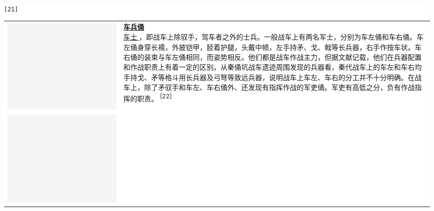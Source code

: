     [21]
   </sup>
   <a class="sup-anchor" name="ref_[21]_9352420">
   </a>
  </div>
  <div class="para" label-module="para">
   <b>
   </b>
  </div>
  <table class="transparentBorder" log-set-param="table_view" width="99%">
   <tbody>
    <tr>
     <td align="center" valign="middle" width="100">
      <div class="para" label-module="para">
       <div class="lemma-picture text-pic layout-right" style="width:220px; float: right;">
        <a class="image-link" href="/pic/%E5%85%B5%E9%A9%AC%E4%BF%91/60649/0/9825bc315c6034a8d23287e5cd13495408237685?fr=lemma&amp;ct=single" nslog-type="9317" style="width:220px;height:176px;" target="_blank" title="">
         <img alt="" class="lazy-img" data-src="https://gss0.bdstatic.com/-4o3dSag_xI4khGkpoWK1HF6hhy/baike/s%3D220/sign=1dce9d89a744ad342abf8085e0a30c08/9825bc315c6034a8d23287e5cd13495408237685.jpg" src="data:image/png;base64,iVBORw0KGgoAAAANSUhEUgAAAAEAAAABCAMAAAAoyzS7AAAAGXRFWHRTb2Z0d2FyZQBBZG9iZSBJbWFnZVJlYWR5ccllPAAAAAZQTFRF9fX1AAAA0VQI3QAAAAxJREFUeNpiYAAIMAAAAgABT21Z4QAAAABJRU5ErkJggg==" style="width:220px;height:176px;"/>
        </a>
       </div>
      </div>
     </td>
     <td align="left" valign="top">
      <div class="para" label-module="para">
       <a data-lemmaid="7894252" href="/item/%E8%BD%A6%E5%85%B5%E4%BF%91/7894252" target="_blank">
        <b>
         车兵俑
        </b>
       </a>
      </div>
      <div class="para" label-module="para">
       <a href="/item/%E8%BD%A6%E5%A3%AB" target="_blank">
        车士
       </a>
       ，即战车上除驭手，驾车者之外的士兵。一般战车上有两名军士，分别为车左俑和车右俑。车左俑身穿长襦，外披铠甲，胫着护腿，头戴中帻，左手持矛、戈、戟等长兵器，右手作按车状。车右俑的装束与车左俑相同，而姿势相反。他们都是战车作战主力，但据文献记载，他们在兵器配置和作战职责上有着一定的区别。从秦俑坑战车遗迹周围发现的兵器看，秦代战车上的车左和车右均手持戈、矛等格斗用长兵器及弓弩等致远兵器，说明战车上车左、车右的分工并不十分明确。在战车上，除了矛驭手和车左、车右俑外、还发现有指挥作战的军吏俑。军吏有高低之分，负有作战指挥的职责。
       <sup class="sup--normal" data-ctrmap=":22," data-sup="22">
        [22]
       </sup>
       <a class="sup-anchor" name="ref_[22]_9352420">
       </a>
      </div>
     </td>
    </tr>
    <tr>
     <td align="center" valign="middle" width="100">
      <div class="para" label-module="para">
       <div class="lemma-picture text-pic layout-right" style="width:220px; float: right;">
        <a class="image-link" href="/pic/%E5%85%B5%E9%A9%AC%E4%BF%91/60649/0/4b90f603738da977ced1b94fb651f8198718e3dc?fr=lemma&amp;ct=single" nslog-type="9317" style="width:220px;height:178px;" target="_blank" title="">
         <img alt="" class="lazy-img" data-src="https://gss3.bdstatic.com/7Po3dSag_xI4khGkpoWK1HF6hhy/baike/s%3D220/sign=ec16a73adbc451daf2f60be986fc52a5/4b90f603738da977ced1b94fb651f8198718e3dc.jpg" src="data:image/png;base64,iVBORw0KGgoAAAANSUhEUgAAAAEAAAABCAMAAAAoyzS7AAAAGXRFWHRTb2Z0d2FyZQBBZG9iZSBJbWFnZVJlYWR5ccllPAAAAAZQTFRF9fX1AAAA0VQI3QAAAAxJREFUeNpiYAAIMAAAAgABT21Z4QAAAABJRU5ErkJggg==" style="width:220px;height:178px;"/>
        </a>
       </div>
      </div>
     </td>
     <td align="left" valign="top">
      <div class="para" label-module="para">
       <a href="/item/%E7%AB%8B%E5%B0%84%E4%BF%91" target="_blank">
        <b>